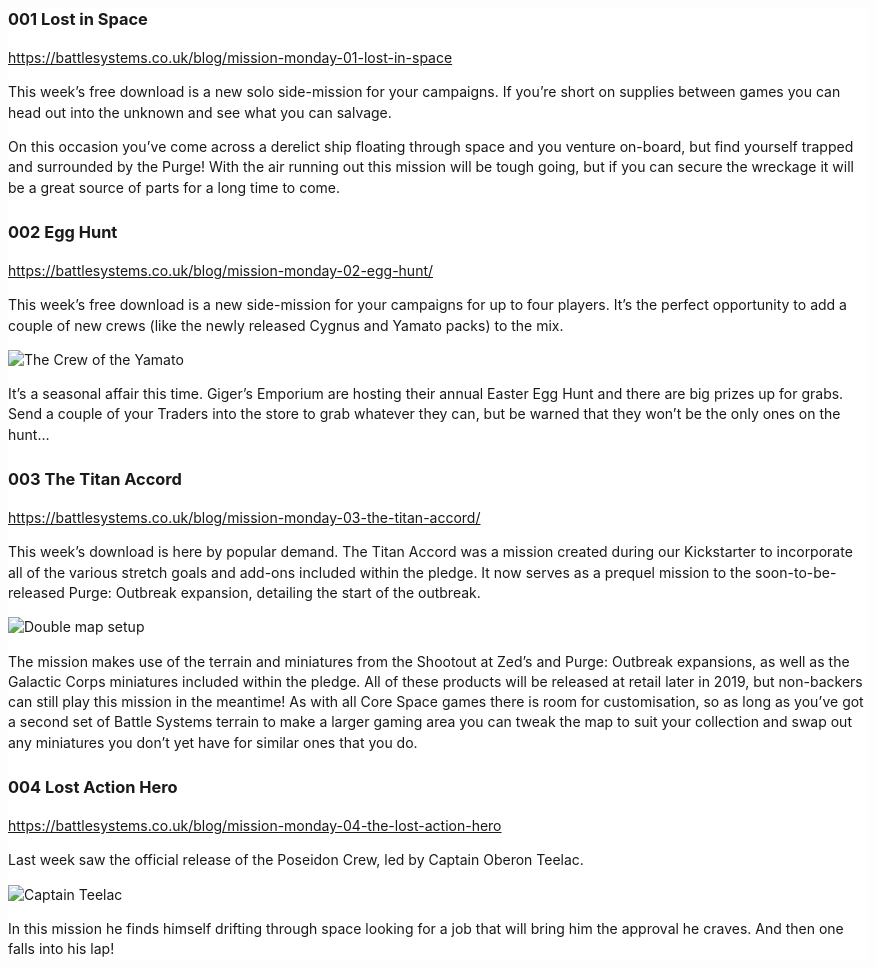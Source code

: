 ### 001 Lost in Space

https://battlesystems.co.uk/blog/mission-monday-01-lost-in-space

This week’s free download is a new solo side-mission for your campaigns. If you’re short on supplies between games you can head out into the unknown and see what you can salvage.

On this occasion you’ve come across a derelict ship floating through space and you venture on-board, but find yourself trapped and surrounded by the Purge! With the air running out this mission will be tough going, but if you can secure the wreckage it will be a great source of parts for a long time to come.

### 002 Egg Hunt

https://battlesystems.co.uk/blog/mission-monday-02-egg-hunt/

This week’s free download is a new side-mission for your campaigns for up to four players. It’s the perfect opportunity to add a couple of new crews (like the newly released Cygnus and Yamato packs) to the mix.

![The Crew of the Yamato](../images/002.png)

It’s a seasonal affair this time. Giger’s Emporium are hosting their annual Easter Egg Hunt and there are big prizes up for grabs. Send a couple of your Traders into the store to grab whatever they can, but be warned that they won’t be the only ones on the hunt…

### 003 The Titan Accord

https://battlesystems.co.uk/blog/mission-monday-03-the-titan-accord/

This week’s download is here by popular demand. The Titan Accord was a mission created during our Kickstarter to incorporate all of the various stretch goals and add-ons included within the pledge. It now serves as a prequel mission to the soon-to-be-released Purge: Outbreak expansion, detailing the start of the outbreak.

![Double map setup](../images/003.jpg)

The mission makes use of the terrain and miniatures from the Shootout at Zed’s and Purge: Outbreak expansions, as well as the Galactic Corps miniatures included within the pledge. All of these products will be released at retail later in 2019, but non-backers can still play this mission in the meantime! As with all Core Space games there is room for customisation, so as long as you’ve got a second set of Battle Systems terrain to make a larger gaming area you can tweak the map to suit your collection and swap out any miniatures you don’t yet have for similar ones that you do.

### 004 Lost Action Hero

https://battlesystems.co.uk/blog/mission-monday-04-the-lost-action-hero

Last week saw the official release of the Poseidon Crew, led by Captain Oberon Teelac.

![Captain Teelac](../images/004.jpg)

In this mission he finds himself drifting through space looking for a job that will bring him the approval he craves. And then one falls into his lap!
